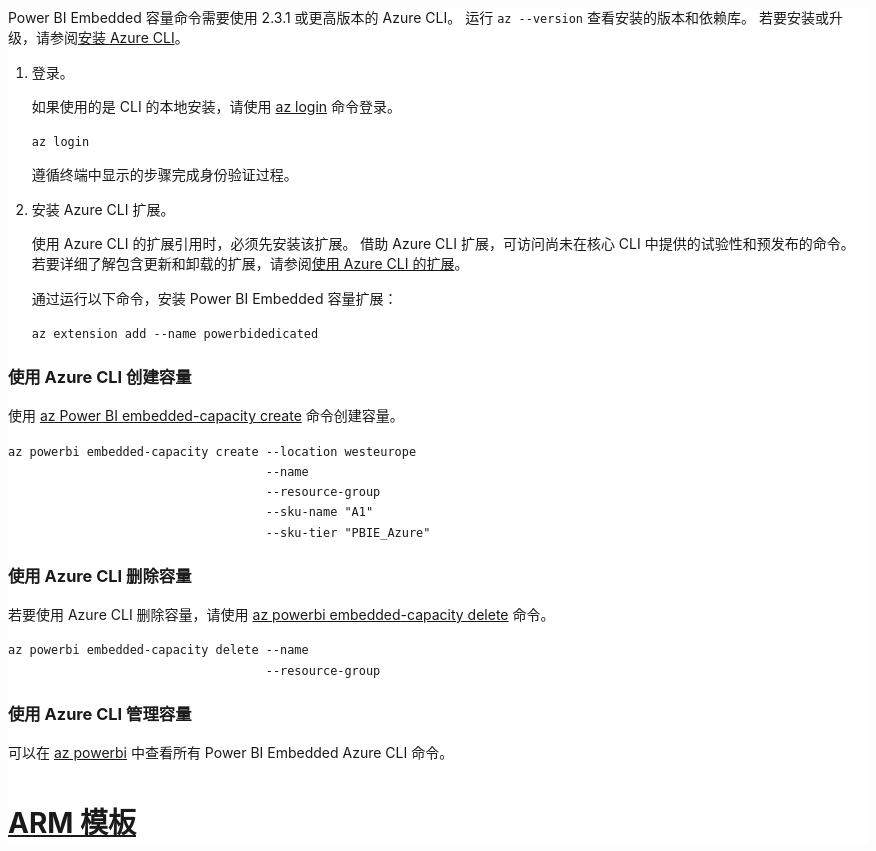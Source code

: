Power BI Embedded 容量命令需要使用 2.3.1 或更高版本的 Azure CLI。 运行 `az --version` 查看安装的版本和依赖库。 若要安装或升级，请参阅[安装 Azure CLI](/cli/azure/install-azure-cli)。

1. 登录。

   如果使用的是 CLI 的本地安装，请使用 [az login](/cli/azure/reference-index#az-login) 命令登录。

    ```azurecli
    az login
    ```

    遵循终端中显示的步骤完成身份验证过程。

2. 安装 Azure CLI 扩展。

    使用 Azure CLI 的扩展引用时，必须先安装该扩展。  借助 Azure CLI 扩展，可访问尚未在核心 CLI 中提供的试验性和预发布的命令。  若要详细了解包含更新和卸载的扩展，请参阅[使用 Azure CLI 的扩展](/cli/azure/azure-cli-extensions-overview)。

    通过运行以下命令，安装 Power BI Embedded 容量扩展：

    ```azurecli
    az extension add --name powerbidedicated
    ```

### <a name="create-a-capacity-with-azure-cli"></a>使用 Azure CLI 创建容量

使用 [az Power BI embedded-capacity create](/cli/azure/ext/powerbidedicated/powerbi/embedded-capacity?view=azure-cli-latest#ext-powerbidedicated-az-powerbi-embedded-capacity-create) 命令创建容量。

```azurecli
az powerbi embedded-capacity create --location westeurope
                                    --name
                                    --resource-group
                                    --sku-name "A1"
                                    --sku-tier "PBIE_Azure"
```

### <a name="delete-a-capacity-with-azure-cli"></a>使用 Azure CLI 删除容量

若要使用 Azure CLI 删除容量，请使用 [az powerbi embedded-capacity delete](/cli/azure/ext/powerbidedicated/powerbi/embedded-capacity?view=azure-cli-latest#ext-powerbidedicated-az-powerbi-embedded-capacity-delete) 命令。

```azurecli
az powerbi embedded-capacity delete --name
                                    --resource-group
```

### <a name="manage-your-capacity-with-azure-cli"></a>使用 Azure CLI 管理容量

可以在 [az powerbi](/cli/azure/ext/powerbidedicated/powerbi?view=azure-cli-latest) 中查看所有 Power BI Embedded Azure CLI 命令。

# <a name="arm-template"></a>[ARM 模板](#tab/ARM-template)
